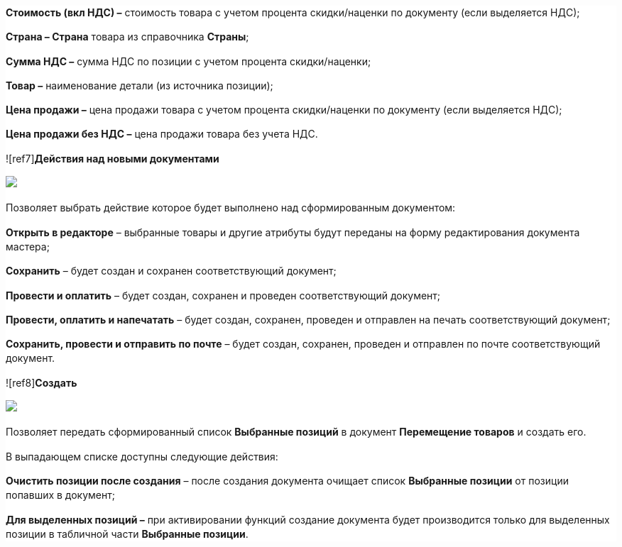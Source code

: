 **Стоимость (вкл НДС) –** стоимость товара с учетом процента скидки/наценки по документу (если выделяется НДС);

**Страна – Страна** товара из справочника **Страны**;

**Сумма НДС –** сумма НДС по позиции с учетом процента скидки/наценки;

**Товар –** наименование детали (из источника позиции);

**Цена продажи –** цена продажи товара с учетом процента скидки/наценки по документу (если выделяется НДС);

**Цена продажи без НДС –** цена продажи товара без учета НДС.

![ref7]**Действия над новыми документами**

![](Aspose.Words.83ab1c44-6b28-430a-a5f2-4d9e6ba1abd4.466.png)

Позволяет выбрать действие которое будет выполнено над сформированным документом:

**Открыть в редакторе** – выбранные товары и другие атрибуты будут переданы на форму редактирования документа мастера;

**Сохранить** – будет создан и сохранен соответствующий документ;

**Провести и оплатить** – будет создан, сохранен и проведен соответствующий документ;

**Провести, оплатить и напечатать** – будет создан, сохранен, проведен и отправлен на печать соответствующий документ;

**Сохранить, провести и отправить по почте** – будет создан, сохранен, проведен и отправлен по почте соответствующий документ.

![ref8]**Создать**

![](Aspose.Words.83ab1c44-6b28-430a-a5f2-4d9e6ba1abd4.467.png)

Позволяет передать сформированный список **Выбранные позиций** в документ **Перемещение товаров** и создать его.

В выпадающем списке доступны следующие действия:

**Очистить позиции после создания** – после создания документа очищает список **Выбранные позиции** от позиции попавших в документ;

**Для выделенных позиций –** при активировании функций создание документа будет производится только для выделенных позиции в табличной части **Выбранные позиции**.